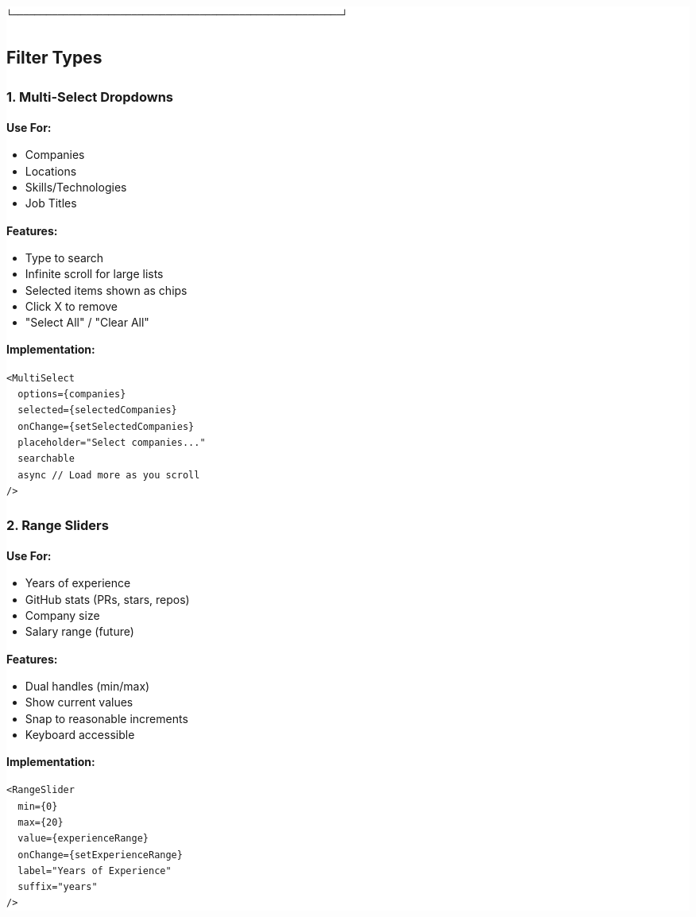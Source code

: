 ```
└──────────────────────────────────────────────────────────┘
```

## Filter Types

### 1. Multi-Select Dropdowns

**Use For:**
- Companies
- Locations
- Skills/Technologies
- Job Titles

**Features:**
- Type to search
- Infinite scroll for large lists
- Selected items shown as chips
- Click X to remove
- "Select All" / "Clear All"

**Implementation:**
```tsx
<MultiSelect
  options={companies}
  selected={selectedCompanies}
  onChange={setSelectedCompanies}
  placeholder="Select companies..."
  searchable
  async // Load more as you scroll
/>
```

### 2. Range Sliders

**Use For:**
- Years of experience
- GitHub stats (PRs, stars, repos)
- Company size
- Salary range (future)

**Features:**
- Dual handles (min/max)
- Show current values
- Snap to reasonable increments
- Keyboard accessible

**Implementation:**
```tsx
<RangeSlider
  min={0}
  max={20}
  value={experienceRange}
  onChange={setExperienceRange}
  label="Years of Experience"
  suffix="years"
/>
```
